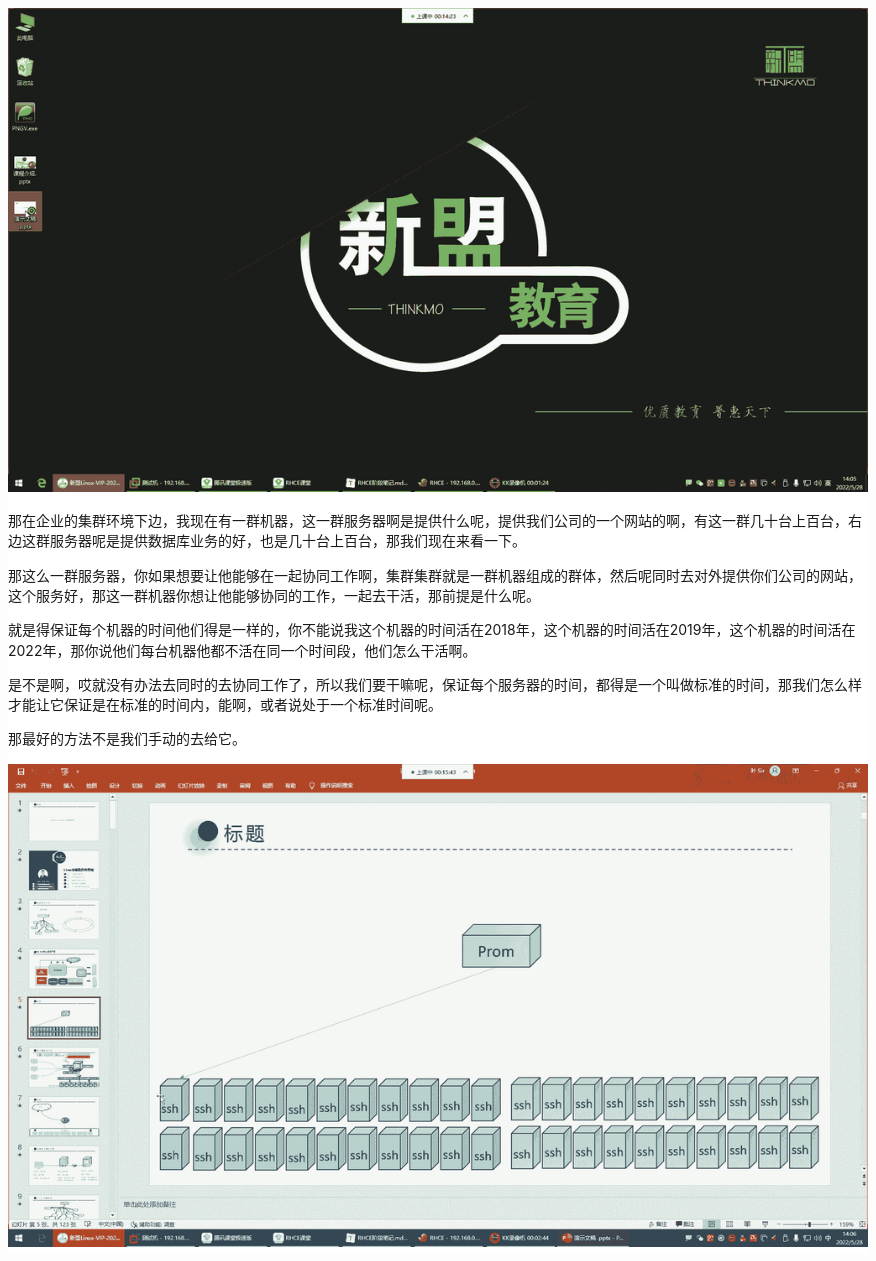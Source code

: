 ![](img/b5b70146763def03e74643ff659c1390_3.png)

那在企业的集群环境下边，我现在有一群机器，这一群服务器啊是提供什么呢，提供我们公司的一个网站的啊，有这一群几十台上百台，右边这群服务器呢是提供数据库业务的好，也是几十台上百台，那我们现在来看一下。

那这么一群服务器，你如果想要让他能够在一起协同工作啊，集群集群就是一群机器组成的群体，然后呢同时去对外提供你们公司的网站，这个服务好，那这一群机器你想让他能够协同的工作，一起去干活，那前提是什么呢。

就是得保证每个机器的时间他们得是一样的，你不能说我这个机器的时间活在2018年，这个机器的时间活在2019年，这个机器的时间活在2022年，那你说他们每台机器他都不活在同一个时间段，他们怎么干活啊。

是不是啊，哎就没有办法去同时的去协同工作了，所以我们要干嘛呢，保证每个服务器的时间，都得是一个叫做标准的时间，那我们怎么样才能让它保证是在标准的时间内，能啊，或者说处于一个标准时间呢。

那最好的方法不是我们手动的去给它。

![](img/b5b70146763def03e74643ff659c1390_5.png)
